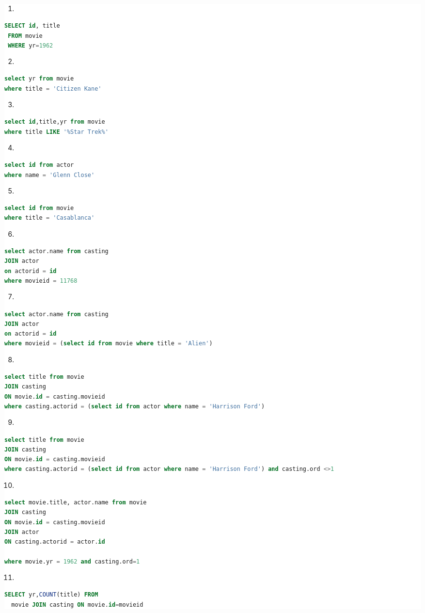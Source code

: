 1.
```sql
SELECT id, title
 FROM movie
 WHERE yr=1962
```
2.
```sql
select yr from movie
where title = 'Citizen Kane'
```
3.
```sql
select id,title,yr from movie
where title LIKE '%Star Trek%'
```
4.
```sql
select id from actor
where name = 'Glenn Close'
```
5.
```sql
select id from movie
where title = 'Casablanca'
```
6.
```sql
select actor.name from casting
JOIN actor
on actorid = id
where movieid = 11768
```
7.
```sql
select actor.name from casting
JOIN actor
on actorid = id
where movieid = (select id from movie where title = 'Alien')
```
8.
```sql
select title from movie
JOIN casting
ON movie.id = casting.movieid
where casting.actorid = (select id from actor where name = 'Harrison Ford')
```
9.
```sql
select title from movie
JOIN casting
ON movie.id = casting.movieid
where casting.actorid = (select id from actor where name = 'Harrison Ford') and casting.ord <>1
```
10.
```sql
select movie.title, actor.name from movie
JOIN casting
ON movie.id = casting.movieid
JOIN actor
ON casting.actorid = actor.id

where movie.yr = 1962 and casting.ord=1
```
11.
```sql
SELECT yr,COUNT(title) FROM
  movie JOIN casting ON movie.id=movieid
```